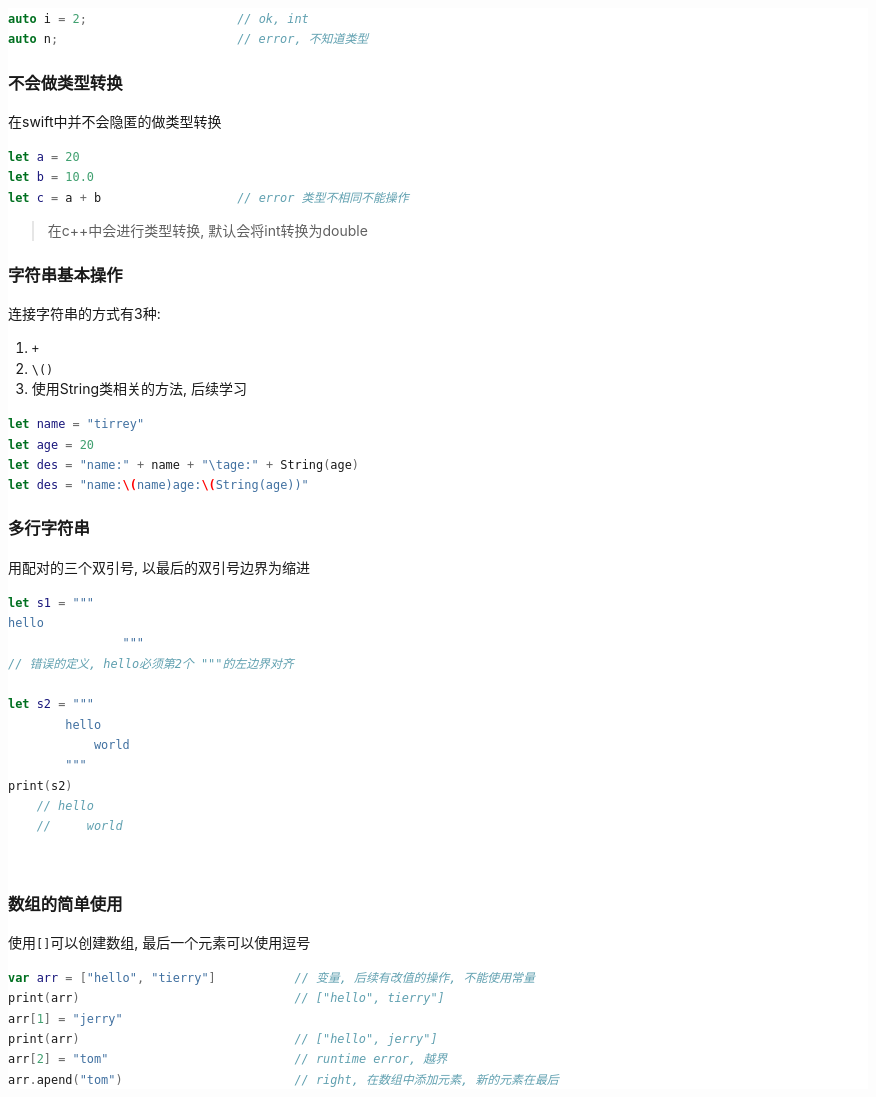 ```cpp
auto i = 2;                     // ok, int
auto n;                         // error, 不知道类型
```


### 不会做类型转换
在swift中并不会隐匿的做类型转换
```swift
let a = 20
let b = 10.0
let c = a + b                   // error 类型不相同不能操作
```
> 在c++中会进行类型转换, 默认会将int转换为double


### 字符串基本操作
连接字符串的方式有3种:
1. `+`
2. `\()`
3. 使用String类相关的方法, 后续学习
```swift
let name = "tirrey"
let age = 20
let des = "name:" + name + "\tage:" + String(age)
let des = "name:\(name)age:\(String(age))"
```

### 多行字符串
用配对的三个双引号, 以最后的双引号边界为缩进
```swift
let s1 = """
hello                           
                """
// 错误的定义, hello必须第2个 """的左边界对齐

let s2 = """
        hello
            world
        """
print(s2)                       
    // hello
    //     world 
```

<br/>


### 数组的简单使用
使用`[]`可以创建数组, 最后一个元素可以使用逗号
```swift
var arr = ["hello", "tierry"]           // 变量, 后续有改值的操作, 不能使用常量
print(arr)                              // ["hello", tierry"]
arr[1] = "jerry"                        
print(arr)                              // ["hello", jerry"]
arr[2] = "tom"                          // runtime error, 越界
arr.apend("tom")                        // right, 在数组中添加元素, 新的元素在最后
```
